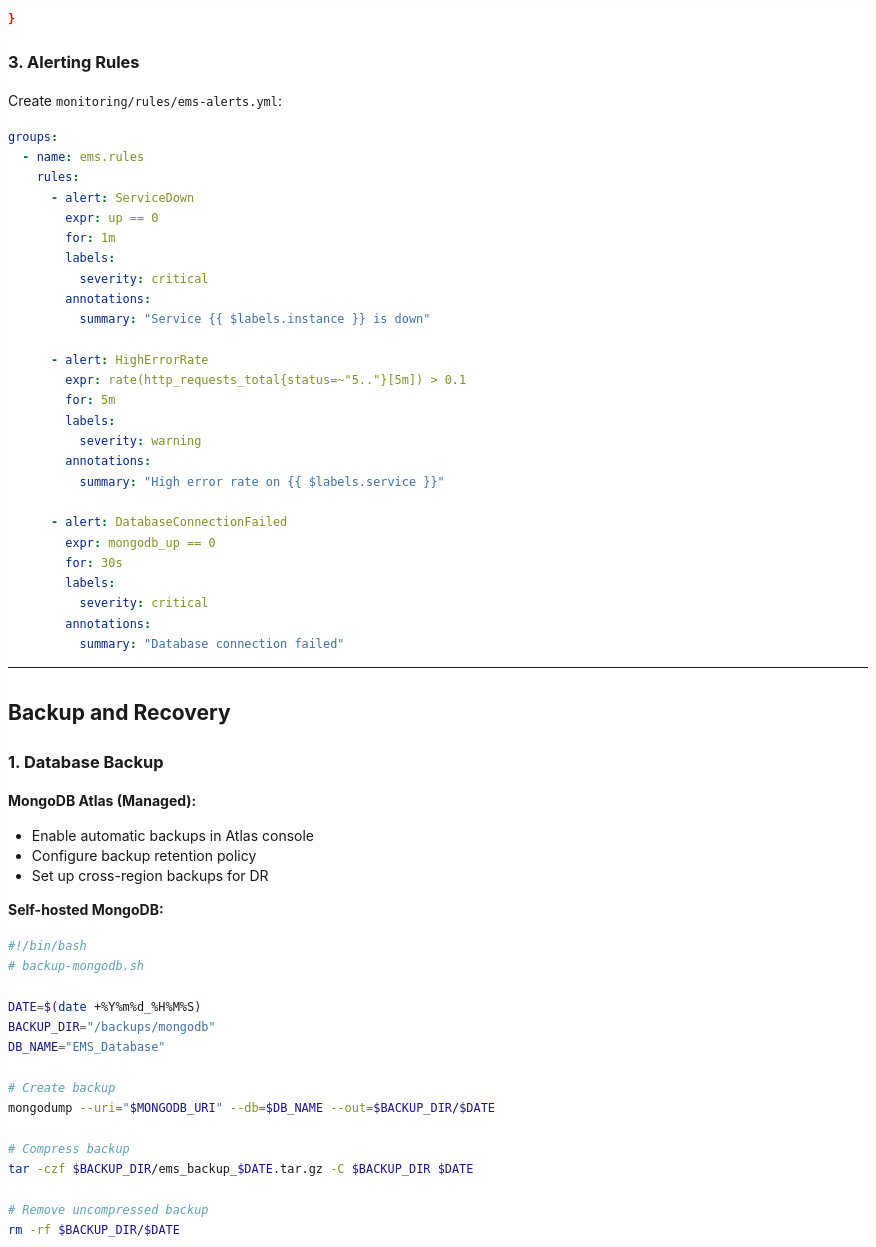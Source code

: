 ```json
}
```

### 3. Alerting Rules

Create `monitoring/rules/ems-alerts.yml`:
```yaml
groups:
  - name: ems.rules
    rules:
      - alert: ServiceDown
        expr: up == 0
        for: 1m
        labels:
          severity: critical
        annotations:
          summary: "Service {{ $labels.instance }} is down"

      - alert: HighErrorRate
        expr: rate(http_requests_total{status=~"5.."}[5m]) > 0.1
        for: 5m
        labels:
          severity: warning
        annotations:
          summary: "High error rate on {{ $labels.service }}"

      - alert: DatabaseConnectionFailed
        expr: mongodb_up == 0
        for: 30s
        labels:
          severity: critical
        annotations:
          summary: "Database connection failed"
```

---

## Backup and Recovery

### 1. Database Backup

**MongoDB Atlas (Managed):**
- Enable automatic backups in Atlas console
- Configure backup retention policy
- Set up cross-region backups for DR

**Self-hosted MongoDB:**
```bash
#!/bin/bash
# backup-mongodb.sh

DATE=$(date +%Y%m%d_%H%M%S)
BACKUP_DIR="/backups/mongodb"
DB_NAME="EMS_Database"

# Create backup
mongodump --uri="$MONGODB_URI" --db=$DB_NAME --out=$BACKUP_DIR/$DATE

# Compress backup
tar -czf $BACKUP_DIR/ems_backup_$DATE.tar.gz -C $BACKUP_DIR $DATE

# Remove uncompressed backup
rm -rf $BACKUP_DIR/$DATE

```